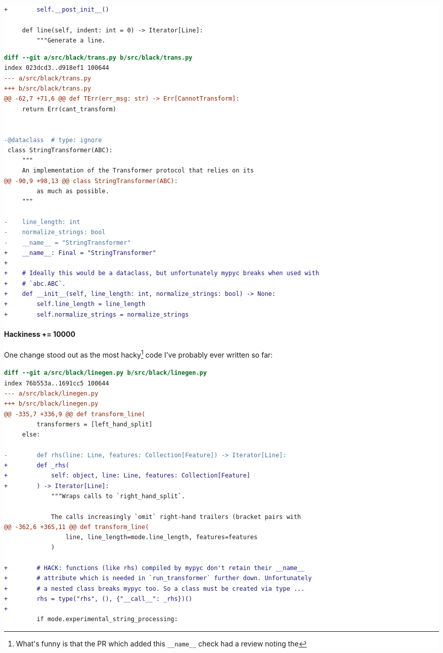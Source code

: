 ```diff
+        self.__post_init__()

     def line(self, indent: int = 0) -> Iterator[Line]:
         """Generate a line.
```

```diff
diff --git a/src/black/trans.py b/src/black/trans.py
index 023dcd3..d918ef1 100644
--- a/src/black/trans.py
+++ b/src/black/trans.py
@@ -62,7 +71,6 @@ def TErr(err_msg: str) -> Err[CannotTransform]:
     return Err(cant_transform)


-@dataclass  # type: ignore
 class StringTransformer(ABC):
     """
     An implementation of the Transformer protocol that relies on its
@@ -90,9 +98,13 @@ class StringTransformer(ABC):
         as much as possible.
     """

-    line_length: int
-    normalize_strings: bool
-    __name__ = "StringTransformer"
+    __name__: Final = "StringTransformer"
+
+    # Ideally this would be a dataclass, but unfortunately mypyc breaks when used with
+    # `abc.ABC`.
+    def __init__(self, line_length: int, normalize_strings: bool) -> None:
+        self.line_length = line_length
+        self.normalize_strings = normalize_strings
```

#### Hackiness += 10000

One change stood out as the most hacky[^7] code I've probably ever written so far:

```diff
diff --git a/src/black/linegen.py b/src/black/linegen.py
index 76b553a..1691cc5 100644
--- a/src/black/linegen.py
+++ b/src/black/linegen.py
@@ -335,7 +336,9 @@ def transform_line(
         transformers = [left_hand_split]
     else:

-        def rhs(line: Line, features: Collection[Feature]) -> Iterator[Line]:
+        def _rhs(
+            self: object, line: Line, features: Collection[Feature]
+        ) -> Iterator[Line]:
             """Wraps calls to `right_hand_split`.

             The calls increasingly `omit` right-hand trailers (bracket pairs with
@@ -362,6 +365,11 @@ def transform_line(
                 line, line_length=mode.line_length, features=features
             )

+        # HACK: functions (like rhs) compiled by mypyc don't retain their __name__
+        # attribute which is needed in `run_transformer` further down. Unfortunately
+        # a nested class breaks mypyc too. So a class must be created via type ...
+        rhs = type("rhs", (), {"__call__": _rhs})()
+
         if mode.experimental_string_processing:
```

[^1]: When I first landed the relevant PR it was an overall 2x improvement, but once Jelle
[^2]: There's too many typing related PEPs to copy and paste, but there's an up to date list
[^3]: <https://mypyc.readthedocs.io/en/stable/introduction.html#introduction>
[^5]: I am well aware I don't need to import `List` or `Tuple` from `typing` anymore. I'm
[^4]: Well not quite exactly this, it was a crappier solution with a time complexity of
[^6]: It's a fork of lib2to3, see
[^7]: What's funny is that the PR which added this `__name__` check had a review noting the
[^8]: It's because internally mypyc implements nested functions as callable classes
[^9]: Reading the results searching `from:ichard26#4772 in:black-formatter mypyc` in the
[@jellezijlstra]: https://github.com/JelleZijlstra
[@msullivan]: https://github.com/msullivan
[ambv-mypyc-suggestion]: https://github.com/psf/black/issues/366#issuecomment-490153026
[gcc-bug-code]: https://github.com/psf/black/blob/8ea641eed5b9540287a8e9a9afa1458b72b9b630/src/blib2to3/pgen2/parse.py#L117-L139
[gh-366]: https://github.com/psf/black/issues/366
[initial-results]: https://github.com/psf/black/issues/366#issuecomment-855306152
[integration-report]: https://github.com/mypyc/mypyc/issues/886
[mypy]: https://mypy.readthedocs.io/en/stable/
[mypyc]: https://mypyc.readthedocs.io/en/stable/introduction.html
[mypyc#862]: https://github.com/mypyc/mypyc/issues/862
[mypyc#885]: https://github.com/mypyc/mypyc/issues/885
[mypyc-deviations-one]: https://mypyc.readthedocs.io/en/stable/differences_from_python.html
[mypyc-deviations-two]: https://mypyc.readthedocs.io/en/stable/native_classes.html
[original-pr]: https://github.com/psf/black/pull/1009
[release-22.1.0]: https://github.com/psf/black/releases/tag/22.1.0
[traits-docs]: https://mypyc.readthedocs.io/en/latest/using_type_annotations.html#trait-types
[transcompiler]: https://en.wikipedia.org/wiki/Source-to-source_compiler
[vtables]: https://en.wikipedia.org/wiki/Virtual_method_table